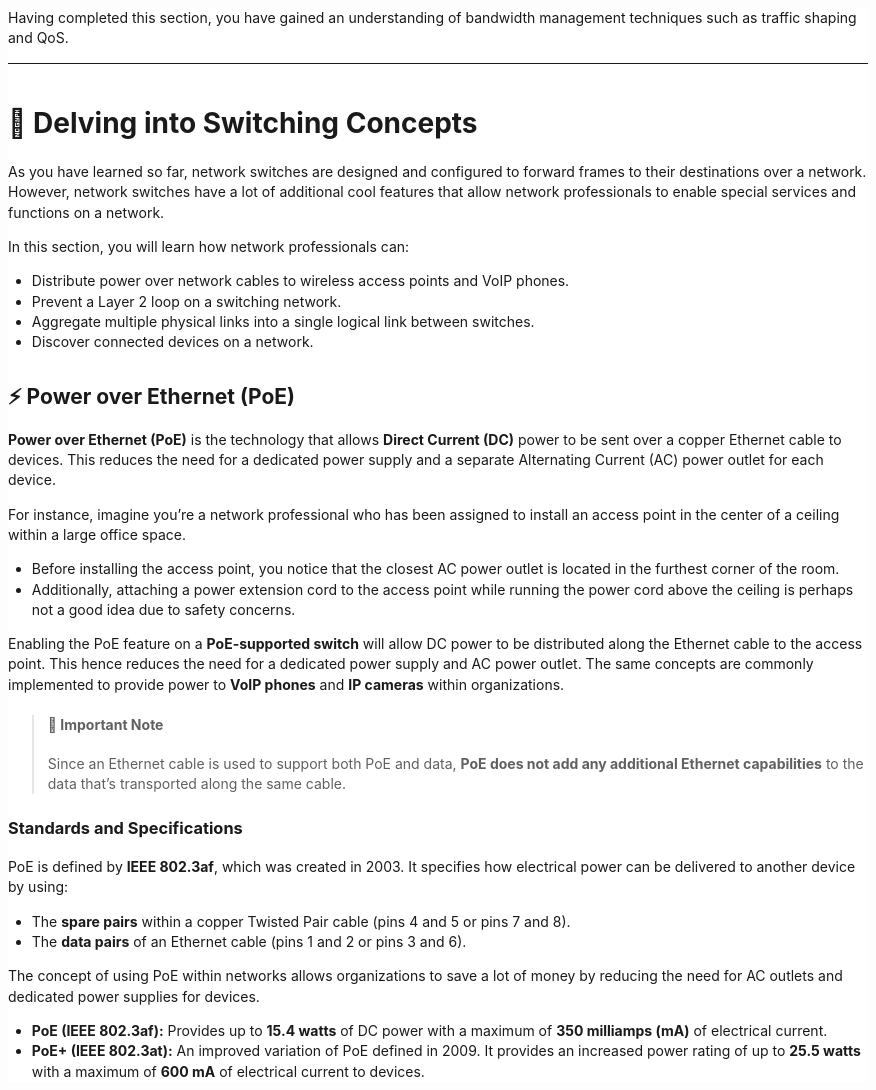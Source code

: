 Having completed this section, you have gained an understanding of bandwidth management techniques such as traffic shaping and QoS.


---

# 🔄 **Delving into Switching Concepts**

As you have learned so far, network switches are designed and configured to forward frames to their destinations over a network. However, network switches have a lot of additional cool features that allow network professionals to enable special services and functions on a network.

In this section, you will learn how network professionals can:
* Distribute power over network cables to wireless access points and VoIP phones.
* Prevent a Layer 2 loop on a switching network.
* Aggregate multiple physical links into a single logical link between switches.
* Discover connected devices on a network.

## ⚡ Power over Ethernet (PoE)

**Power over Ethernet (PoE)** is the technology that allows **Direct Current (DC)** power to be sent over a copper Ethernet cable to devices. This reduces the need for a dedicated power supply and a separate Alternating Current (AC) power outlet for each device.

For instance, imagine you’re a network professional who has been assigned to install an access point in the center of a ceiling within a large office space.
* Before installing the access point, you notice that the closest AC power outlet is located in the furthest corner of the room.
* Additionally, attaching a power extension cord to the access point while running the power cord above the ceiling is perhaps not a good idea due to safety concerns.

Enabling the PoE feature on a **PoE-supported switch** will allow DC power to be distributed along the Ethernet cable to the access point. This hence reduces the need for a dedicated power supply and AC power outlet. The same concepts are commonly implemented to provide power to **VoIP phones** and **IP cameras** within organizations.

> #### 📝 Important Note
>
> Since an Ethernet cable is used to support both PoE and data, **PoE does not add any additional Ethernet capabilities** to the data that’s transported along the same cable.

### Standards and Specifications

PoE is defined by **IEEE 802.3af**, which was created in 2003. It specifies how electrical power can be delivered to another device by using:
* The **spare pairs** within a copper Twisted Pair cable (pins 4 and 5 or pins 7 and 8).
* The **data pairs** of an Ethernet cable (pins 1 and 2 or pins 3 and 6).

The concept of using PoE within networks allows organizations to save a lot of money by reducing the need for AC outlets and dedicated power supplies for devices.

* **PoE (IEEE 802.3af):** Provides up to **15.4 watts** of DC power with a maximum of **350 milliamps (mA)** of electrical current.
* **PoE+ (IEEE 802.3at):** An improved variation of PoE defined in 2009. It provides an increased power rating of up to **25.5 watts** with a maximum of **600 mA** of electrical current to devices.

